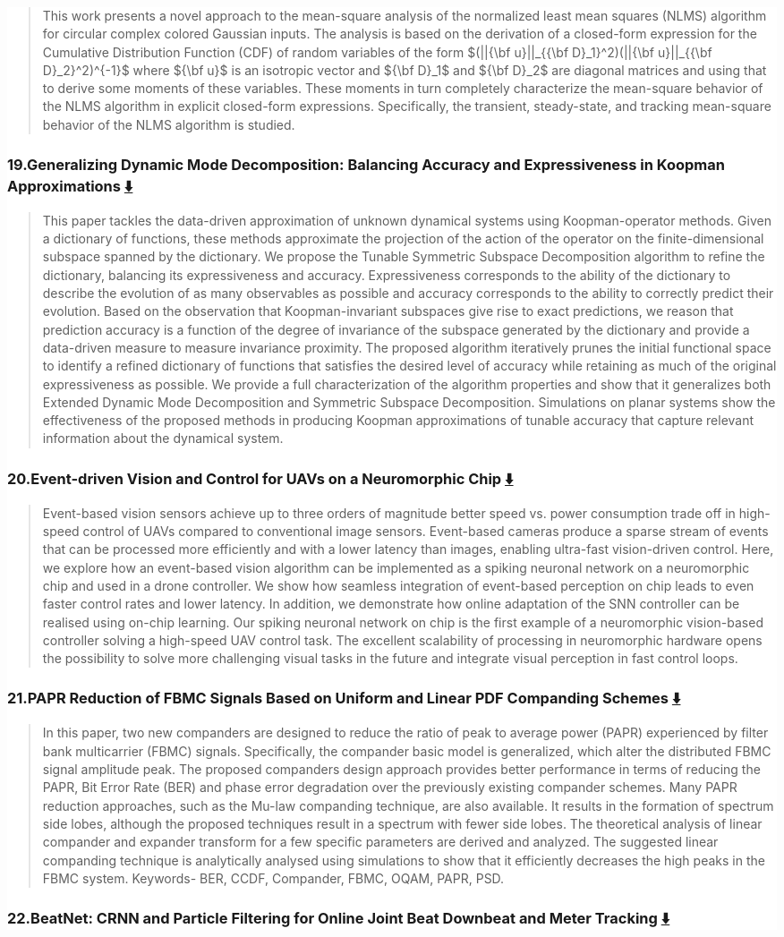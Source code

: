 >  This work presents a novel approach to the mean-square analysis of the normalized least mean squares (NLMS) algorithm for circular complex colored Gaussian inputs. The analysis is based on the derivation of a closed-form expression for the Cumulative Distribution Function (CDF) of random variables of the form $(||{\bf u}||_{{\bf D}_1}^2)(||{\bf u}||_{{\bf D}_2}^2)^{-1}$ where ${\bf u}$ is an isotropic vector and ${\bf D}_1$ and ${\bf D}_2$ are diagonal matrices and using that to derive some moments of these variables. These moments in turn completely characterize the mean-square behavior of the NLMS algorithm in explicit closed-form expressions. Specifically, the transient, steady-state, and tracking mean-square behavior of the NLMS algorithm is studied.      
### 19.Generalizing Dynamic Mode Decomposition: Balancing Accuracy and Expressiveness in Koopman Approximations  [ :arrow_down: ](https://arxiv.org/pdf/2108.03712.pdf)
>  This paper tackles the data-driven approximation of unknown dynamical systems using Koopman-operator methods. Given a dictionary of functions, these methods approximate the projection of the action of the operator on the finite-dimensional subspace spanned by the dictionary. We propose the Tunable Symmetric Subspace Decomposition algorithm to refine the dictionary, balancing its expressiveness and accuracy. Expressiveness corresponds to the ability of the dictionary to describe the evolution of as many observables as possible and accuracy corresponds to the ability to correctly predict their evolution. Based on the observation that Koopman-invariant subspaces give rise to exact predictions, we reason that prediction accuracy is a function of the degree of invariance of the subspace generated by the dictionary and provide a data-driven measure to measure invariance proximity. The proposed algorithm iteratively prunes the initial functional space to identify a refined dictionary of functions that satisfies the desired level of accuracy while retaining as much of the original expressiveness as possible. We provide a full characterization of the algorithm properties and show that it generalizes both Extended Dynamic Mode Decomposition and Symmetric Subspace Decomposition. Simulations on planar systems show the effectiveness of the proposed methods in producing Koopman approximations of tunable accuracy that capture relevant information about the dynamical system.      
### 20.Event-driven Vision and Control for UAVs on a Neuromorphic Chip  [ :arrow_down: ](https://arxiv.org/pdf/2108.03694.pdf)
>  Event-based vision sensors achieve up to three orders of magnitude better speed vs. power consumption trade off in high-speed control of UAVs compared to conventional image sensors. Event-based cameras produce a sparse stream of events that can be processed more efficiently and with a lower latency than images, enabling ultra-fast vision-driven control. Here, we explore how an event-based vision algorithm can be implemented as a spiking neuronal network on a neuromorphic chip and used in a drone controller. We show how seamless integration of event-based perception on chip leads to even faster control rates and lower latency. In addition, we demonstrate how online adaptation of the SNN controller can be realised using on-chip learning. Our spiking neuronal network on chip is the first example of a neuromorphic vision-based controller solving a high-speed UAV control task. The excellent scalability of processing in neuromorphic hardware opens the possibility to solve more challenging visual tasks in the future and integrate visual perception in fast control loops.      
### 21.PAPR Reduction of FBMC Signals Based on Uniform and Linear PDF Companding Schemes  [ :arrow_down: ](https://arxiv.org/pdf/2108.03608.pdf)
>  In this paper, two new companders are designed to reduce the ratio of peak to average power (PAPR) experienced by filter bank multicarrier (FBMC) signals. Specifically, the compander basic model is generalized, which alter the distributed FBMC signal amplitude peak. The proposed companders design approach provides better performance in terms of reducing the PAPR, Bit Error Rate (BER) and phase error degradation over the previously existing compander schemes. Many PAPR reduction approaches, such as the Mu-law companding technique, are also available. It results in the formation of spectrum side lobes, although the proposed techniques result in a spectrum with fewer side lobes. The theoretical analysis of linear compander and expander transform for a few specific parameters are derived and analyzed. The suggested linear companding technique is analytically analysed using simulations to show that it efficiently decreases the high peaks in the FBMC system. Keywords- BER, CCDF, Compander, FBMC, OQAM, PAPR, PSD.      
### 22.BeatNet: CRNN and Particle Filtering for Online Joint Beat Downbeat and Meter Tracking  [ :arrow_down: ](https://arxiv.org/pdf/2108.03576.pdf)